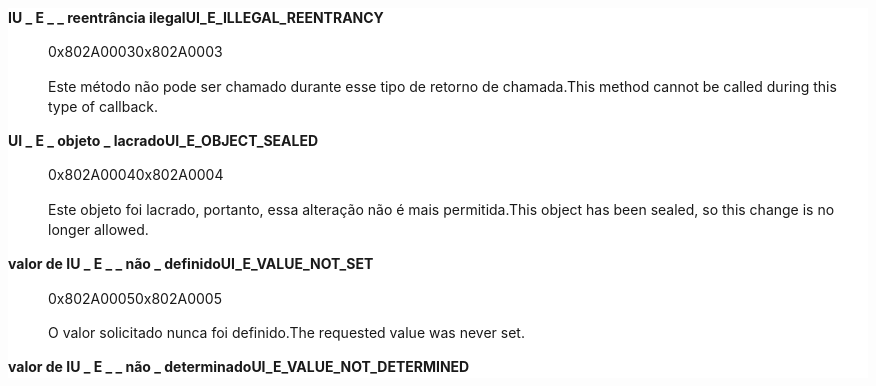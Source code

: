 <span data-ttu-id="b0ac0-114"><span id="UI_E_ILLEGAL_REENTRANCY"></span><span id="ui_e_illegal_reentrancy"></span>**IU \_ E \_ \_ reentrância ilegal**</span><span class="sxs-lookup"><span data-stu-id="b0ac0-114"><span id="UI_E_ILLEGAL_REENTRANCY"></span><span id="ui_e_illegal_reentrancy"></span>**UI\_E\_ILLEGAL\_REENTRANCY**</span></span>
</dt> <dd> <dl> <dt>

<span data-ttu-id="b0ac0-115">0x802A0003</span><span class="sxs-lookup"><span data-stu-id="b0ac0-115">0x802A0003</span></span>
</dt> <dt>



<span data-ttu-id="b0ac0-116">Este método não pode ser chamado durante esse tipo de retorno de chamada.</span><span class="sxs-lookup"><span data-stu-id="b0ac0-116">This method cannot be called during this type of callback.</span></span>


</dt> </dl> </dd> <dt>

<span data-ttu-id="b0ac0-117"><span id="UI_E_OBJECT_SEALED"></span><span id="ui_e_object_sealed"></span>**UI \_ E \_ objeto \_ lacrado**</span><span class="sxs-lookup"><span data-stu-id="b0ac0-117"><span id="UI_E_OBJECT_SEALED"></span><span id="ui_e_object_sealed"></span>**UI\_E\_OBJECT\_SEALED**</span></span>
</dt> <dd> <dl> <dt>

<span data-ttu-id="b0ac0-118">0x802A0004</span><span class="sxs-lookup"><span data-stu-id="b0ac0-118">0x802A0004</span></span>
</dt> <dt>



<span data-ttu-id="b0ac0-119">Este objeto foi lacrado, portanto, essa alteração não é mais permitida.</span><span class="sxs-lookup"><span data-stu-id="b0ac0-119">This object has been sealed, so this change is no longer allowed.</span></span>


</dt> </dl> </dd> <dt>

<span data-ttu-id="b0ac0-120"><span id="UI_E_VALUE_NOT_SET"></span><span id="ui_e_value_not_set"></span>**valor de IU \_ E \_ \_ não \_ definido**</span><span class="sxs-lookup"><span data-stu-id="b0ac0-120"><span id="UI_E_VALUE_NOT_SET"></span><span id="ui_e_value_not_set"></span>**UI\_E\_VALUE\_NOT\_SET**</span></span>
</dt> <dd> <dl> <dt>

<span data-ttu-id="b0ac0-121">0x802A0005</span><span class="sxs-lookup"><span data-stu-id="b0ac0-121">0x802A0005</span></span>
</dt> <dt>



<span data-ttu-id="b0ac0-122">O valor solicitado nunca foi definido.</span><span class="sxs-lookup"><span data-stu-id="b0ac0-122">The requested value was never set.</span></span>


</dt> </dl> </dd> <dt>

<span data-ttu-id="b0ac0-123"><span id="UI_E_VALUE_NOT_DETERMINED"></span><span id="ui_e_value_not_determined"></span>**valor de IU \_ E \_ \_ não \_ determinado**</span><span class="sxs-lookup"><span data-stu-id="b0ac0-123"><span id="UI_E_VALUE_NOT_DETERMINED"></span><span id="ui_e_value_not_determined"></span>**UI\_E\_VALUE\_NOT\_DETERMINED**</span></span>
</dt> <dd> <dl> <dt>
